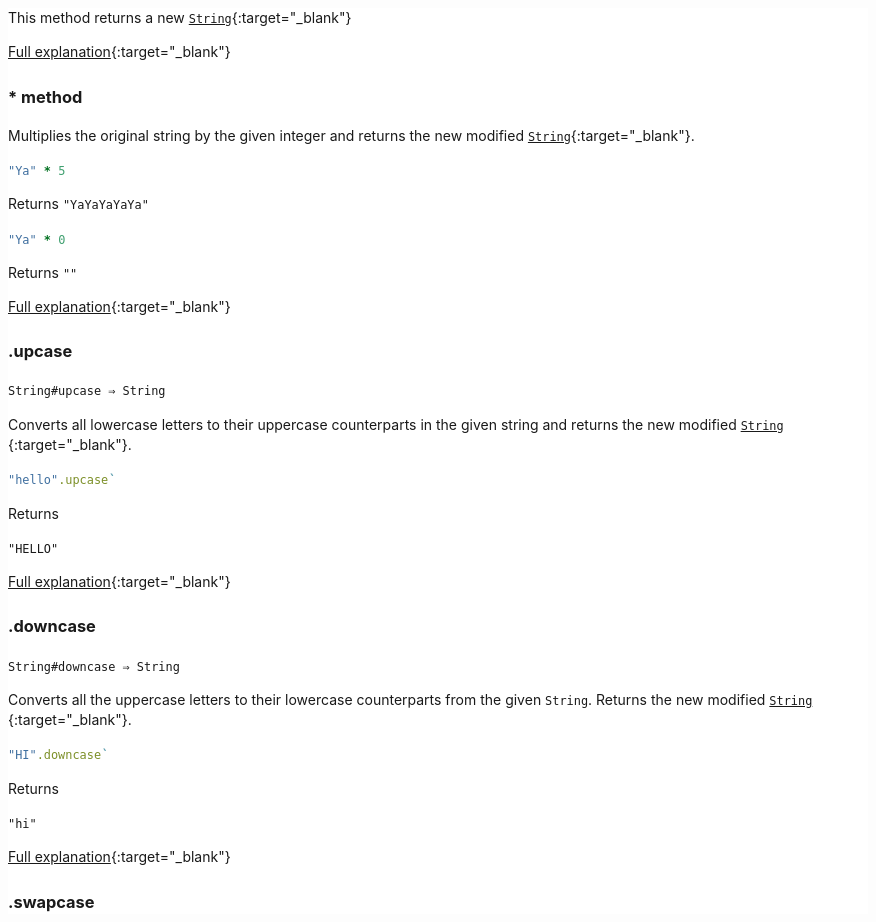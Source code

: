 This method returns a new [`String`](#string){:target="_blank"}

[Full explanation](https://chapters.firstdraft.com/chapters/757#string-addition-aka-){:target="_blank"}

### \* method

Multiplies the original string by the given integer and returns the new modified [`String`](#string){:target="_blank"}.  

```ruby
"Ya" * 5
```

Returns `"YaYaYaYaYa"`

```ruby
"Ya" * 0
```

Returns `""`

[Full explanation](https://chapters.firstdraft.com/chapters/757#string-multiplication-aka-){:target="_blank"}

### .upcase

`String#upcase ⇒ String`

Converts all lowercase letters to their uppercase counterparts in the given string and returns the new modified [`String`](#string){:target="_blank"}.  

```ruby
"hello".upcase`
```

Returns

`"HELLO"`

[Full explanation](https://chapters.firstdraft.com/chapters/757#upcase){:target="_blank"}

### .downcase

`String#downcase ⇒ String`

Converts all the uppercase letters to their lowercase counterparts from the given `String`. Returns the new modified [`String`](#string){:target="_blank"}. 

```ruby
"HI".downcase`
```

Returns

`"hi"`

[Full explanation](https://chapters.firstdraft.com/chapters/757#downcase){:target="_blank"}

### .swapcase
